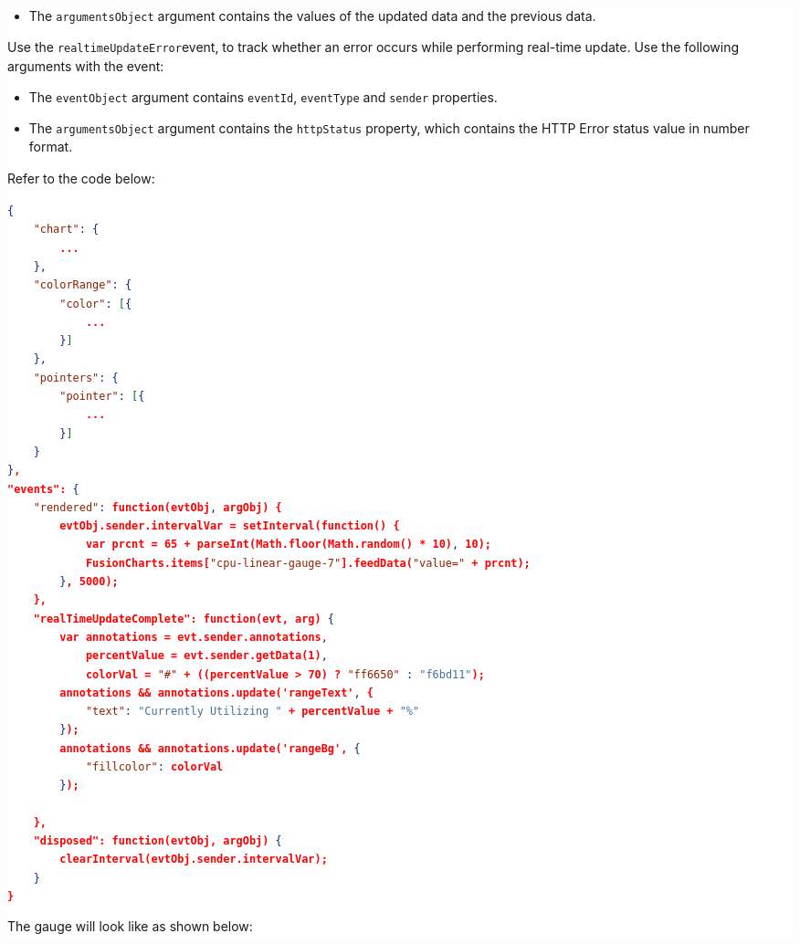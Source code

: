 -  The `argumentsObject` argument contains the values of the updated data and the previous data.

Use the `realtimeUpdateError`event, to track whether an error occurs while performing real-time update. Use the following arguments with the event:

-  The `eventObject` argument contains `eventId`, `eventType` and `sender` properties.

-  The `argumentsObject` argument contains the `httpStatus` property, which contains the HTTP Error status value in number format.

Refer to the code below:

```json
{
    "chart": {
        ...
    },
    "colorRange": {
        "color": [{
            ...
        }]
    },
    "pointers": {
        "pointer": [{
            ...
        }]
    }
},
"events": {
    "rendered": function(evtObj, argObj) {
        evtObj.sender.intervalVar = setInterval(function() {
            var prcnt = 65 + parseInt(Math.floor(Math.random() * 10), 10);
            FusionCharts.items["cpu-linear-gauge-7"].feedData("value=" + prcnt);
        }, 5000);
    },
    "realTimeUpdateComplete": function(evt, arg) {
        var annotations = evt.sender.annotations,
            percentValue = evt.sender.getData(1),
            colorVal = "#" + ((percentValue > 70) ? "ff6650" : "f6bd11");
        annotations && annotations.update('rangeText', {
            "text": "Currently Utilizing " + percentValue + "%"
        });
        annotations && annotations.update('rangeBg', {
            "fillcolor": colorVal
        });

    },
    "disposed": function(evtObj, argObj) {
        clearInterval(evtObj.sender.intervalVar);
    }
}
```

The gauge will look like as shown below:
